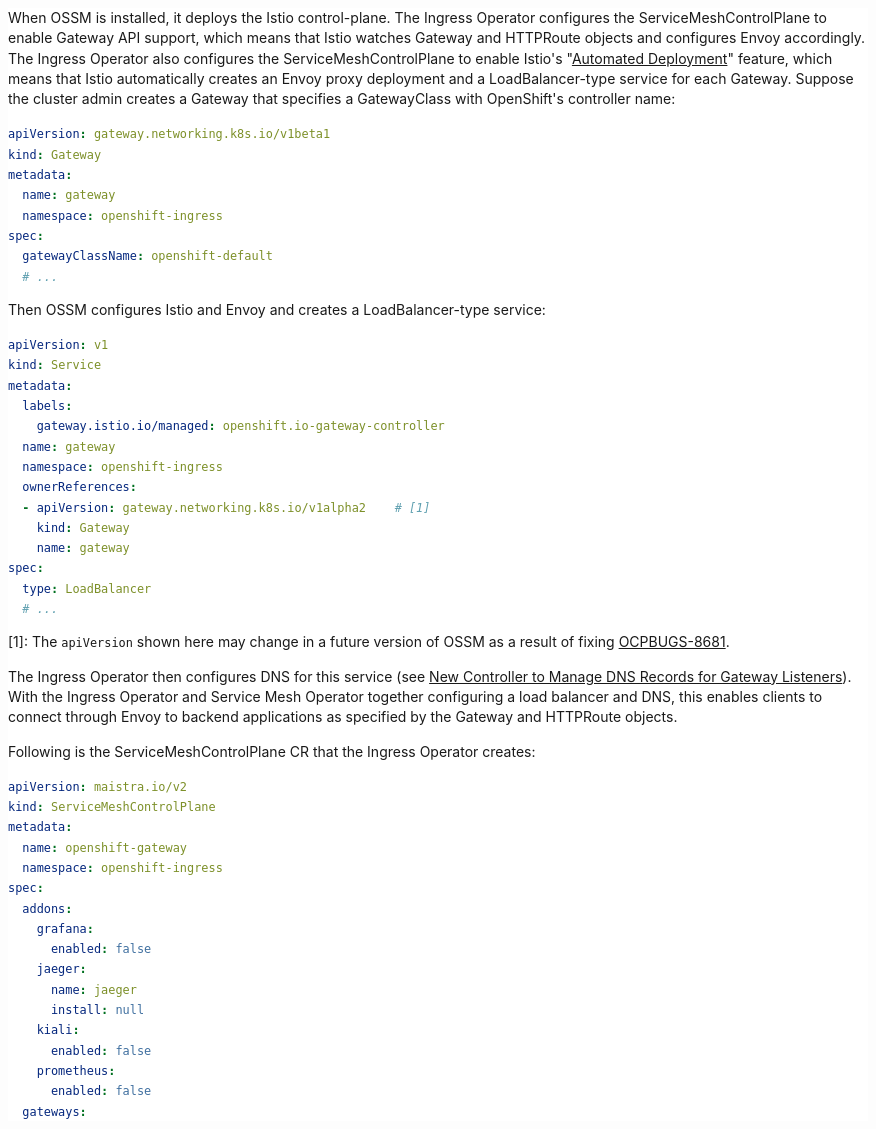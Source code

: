 When OSSM is installed, it deploys the Istio control-plane.  The Ingress
Operator configures the ServiceMeshControlPlane to enable Gateway API support,
which means that Istio watches Gateway and HTTPRoute objects and configures
Envoy accordingly.  The Ingress Operator also configures the
ServiceMeshControlPlane to enable Istio's "[Automated Deployment](https://istio.io/latest/docs/tasks/traffic-management/ingress/gateway-api/#automated-deployment)" feature,
which means that Istio automatically creates an Envoy proxy deployment and a
LoadBalancer-type service for each Gateway.  Suppose the cluster admin creates a
Gateway that specifies a GatewayClass with OpenShift's controller name:

```yaml
apiVersion: gateway.networking.k8s.io/v1beta1
kind: Gateway
metadata:
  name: gateway
  namespace: openshift-ingress
spec:
  gatewayClassName: openshift-default
  # ...
```

Then OSSM configures Istio and Envoy and creates a LoadBalancer-type service:

```yaml
apiVersion: v1
kind: Service
metadata:
  labels:
    gateway.istio.io/managed: openshift.io-gateway-controller
  name: gateway
  namespace: openshift-ingress
  ownerReferences:
  - apiVersion: gateway.networking.k8s.io/v1alpha2    # [1]
    kind: Gateway
    name: gateway
spec:
  type: LoadBalancer
  # ...
```
[1]: The `apiVersion` shown here may change in a future version of OSSM as a result of fixing [OCPBUGS-8681](https://issues.redhat.com/browse/OCPBUGS-8681).

The Ingress Operator then configures DNS for this service (see [New Controller
to Manage DNS Records for Gateway Listeners](#new-controller-to-manage-dns-records-for-gateway-listeners)).  With the Ingress Operator and
Service Mesh Operator together configuring a load balancer and DNS, this enables
clients to connect through Envoy to backend applications as specified by the
Gateway and HTTPRoute objects.

Following is the ServiceMeshControlPlane CR that the Ingress Operator creates:

```yaml
apiVersion: maistra.io/v2
kind: ServiceMeshControlPlane
metadata:
  name: openshift-gateway
  namespace: openshift-ingress
spec:
  addons:
    grafana:
      enabled: false
    jaeger:
      name: jaeger
      install: null
    kiali:
      enabled: false
    prometheus:
      enabled: false
  gateways:
```